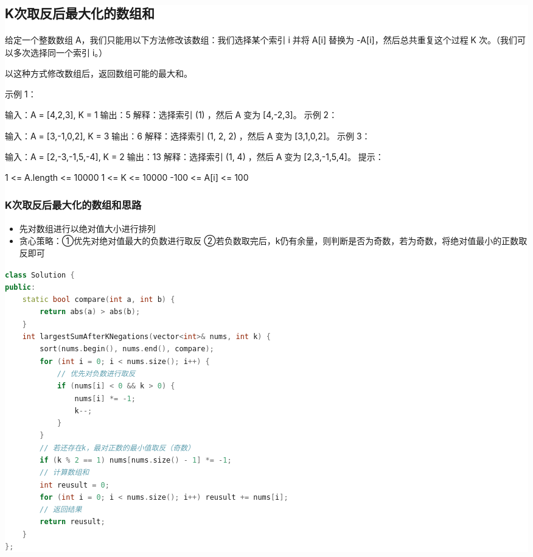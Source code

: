 ## K次取反后最大化的数组和

给定一个整数数组 A，我们只能用以下方法修改该数组：我们选择某个索引 i 并将 A[i] 替换为 -A[i]，然后总共重复这个过程 K 次。（我们可以多次选择同一个索引 i。）

以这种方式修改数组后，返回数组可能的最大和。

示例 1：

输入：A = [4,2,3], K = 1
输出：5
解释：选择索引 (1) ，然后 A 变为 [4,-2,3]。
示例 2：

输入：A = [3,-1,0,2], K = 3
输出：6
解释：选择索引 (1, 2, 2) ，然后 A 变为 [3,1,0,2]。
示例 3：

输入：A = [2,-3,-1,5,-4], K = 2
输出：13
解释：选择索引 (1, 4) ，然后 A 变为 [2,3,-1,5,4]。
提示：

1 <= A.length <= 10000
1 <= K <= 10000
-100 <= A[i] <= 100

### K次取反后最大化的数组和思路

- 先对数组进行以绝对值大小进行排列
- 贪心策略：①优先对绝对值最大的负数进行取反 ②若负数取完后，k仍有余量，则判断是否为奇数，若为奇数，将绝对值最小的正数取反即可

```cpp
class Solution {
public:
    static bool compare(int a, int b) {
        return abs(a) > abs(b);
    }
    int largestSumAfterKNegations(vector<int>& nums, int k) {
        sort(nums.begin(), nums.end(), compare);
        for (int i = 0; i < nums.size(); i++) {
            // 优先对负数进行取反
            if (nums[i] < 0 && k > 0) {
                nums[i] *= -1;
                k--;
            }
        }
        // 若还存在k，最对正数的最小值取反（奇数）
        if (k % 2 == 1) nums[nums.size() - 1] *= -1;
        // 计算数组和
        int reusult = 0;
        for (int i = 0; i < nums.size(); i++) reusult += nums[i];
        // 返回结果
        return reusult;
    }
};
```
